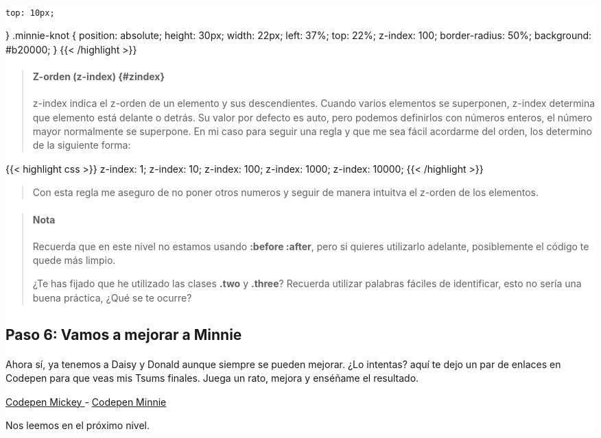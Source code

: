     top: 10px;
}
.minnie-knot {
    position: absolute;
    height: 30px;
    width: 22px;
    left: 37%;
    top: 22%;
    z-index: 100;
    border-radius: 50%;
    background: #b20000;
}
{{< /highlight >}}


> #### Z-orden (z-index) {#zindex}
> z-index indica el z-orden de un elemento y sus descendientes. Cuando varios elementos se superponen, z-index determina que elemento está delante o detrás. Su valor por defecto es auto, pero podemos definirlos con números enteros, el número mayor normalmente se superpone. En mi caso para seguir una regla y que me sea fácil acordarme del orden, los determino de la siguiente forma:
>
{{< highlight css >}}
z-index: 1;
z-index: 10;
z-index: 100;
z-index: 1000;
z-index: 10000;
{{< /highlight >}}
>Con esta regla me aseguro de no poner otros numeros y seguir de manera intuitva el z-orden de los elementos.
>

> #### Nota
> Recuerda que en este nivel no estamos usando <b> :before :after</b>, pero si quieres utilizarlo adelante, posiblemente el código te quede más limpio.
>
> ¿Te has fijado que he utilizado las clases <b> .two</b> y  <b>.three</b>? Recuerda utilizar palabras fáciles de identificar, esto no sería una buena práctica, ¿Qué se te ocurre?

## Paso 6: Vamos a mejorar a Minnie
Ahora sí, ya tenemos a Daisy y Donald aunque siempre se pueden mejorar. ¿Lo intentas? aquí te dejo un par de enlaces en Codepen para que veas mis Tsums finales. Juega un rato, mejora y enséñame el resultado.

<a href="https://codepen.io/neusaguera/pen/JjjvEwK" target="_blank"> Codepen Mickey </a> - <a href="https://codepen.io/neusaguera/pen/dyyeNBW" target="_blank"> Codepen Minnie </a>

Nos leemos en el próximo nivel.